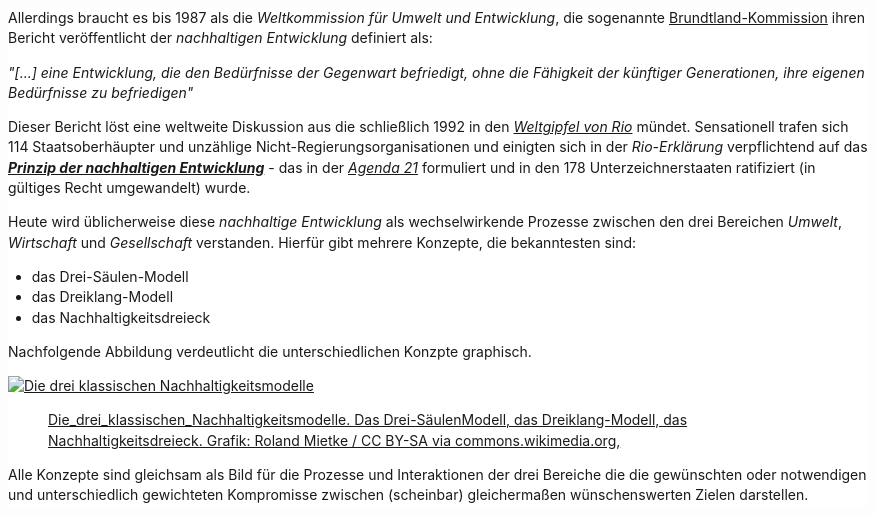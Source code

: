 Allerdings braucht es bis 1987 als die *Weltkommission für Umwelt und Entwicklung*, die  sogenannte [Brundtland-Kommission](https://de.wikipedia.org/wiki/Brundtland-Bericht) ihren Bericht veröffentlicht der *nachhaltigen Entwicklung* definiert als:  

 *"[...] eine Entwicklung, die den Bedürfnisse der Gegenwart befriedigt, ohne  die Fähigkeit der künftiger Generationen, ihre eigenen Bedürfnisse zu befriedigen"*

Dieser Bericht löst eine weltweite Diskussion aus die schließlich 1992 in den [*Weltgipfel von Rio*](https://www.nachhaltigkeit.info/artikel/weltgipfel_rio_de_janeiro_1992_539.htm) mündet.  Sensationell trafen sich 114 Staatsoberhäupter und unzählige Nicht-Regierungsorganisationen und einigten sich in der *Rio-Erklärung* verpflichtend auf das [_**Prinzip der nachhaltigen Entwicklung**_](https://de.wikipedia.org/wiki/Nachhaltige_Entwicklung) - das in der  [*Agenda 21*](https://de.wikipedia.org/wiki/Agenda_21) formuliert und in den 178 Unterzeichnerstaaten ratifiziert (in gültiges Recht umgewandelt) wurde. 

Heute wird üblicherweise diese *nachhaltige Entwicklung* als wechselwirkende Prozesse zwischen den drei Bereichen  *Umwelt*, *Wirtschaft* und *Gesellschaft*  verstanden. Hierfür gibt mehrere Konzepte, die bekanntesten sind: 
* das Drei-Säulen-Modell
* das Dreiklang-Modell
* das Nachhaltigkeitsdreieck

Nachfolgende Abbildung verdeutlicht die unterschiedlichen Konzpte graphisch. 
<html>
<a href="https://upload.wikimedia.org/wikipedia/commons/3/39/Die_drei_klassischen_Nachhaltigkeitsmodelle.png?uselang=de" title="Die drei klassischen Nachhaltigkeitsmodelle"><img src="https://upload.wikimedia.org/wikipedia/commons/3/39/Die_drei_klassischen_Nachhaltigkeitsmodelle.png?uselang=de" width="100%"  alt="Die drei klassischen Nachhaltigkeitsmodelle"></a>
</html>

<figure>
<figcaption><a href="https://upload.wikimedia.org/wikipedia/commons/3/39/Die_drei_klassischen_Nachhaltigkeitsmodelle.png">Die_drei_klassischen_Nachhaltigkeitsmodelle. Das Drei-SäulenModell, das Dreiklang-Modell, das Nachhaltigkeitsdreieck. Grafik:  Roland Mietke / CC BY-SA via commons.wikimedia.org, </a>
</figcaption>
</figure>

Alle Konzepte sind gleichsam als Bild für die Prozesse und Interaktionen der drei Bereiche die die gewünschten  oder notwendigen und unterschiedlich gewichteten Kompromisse zwischen (scheinbar) gleichermaßen wünschenswerten Zielen darstellen. 




